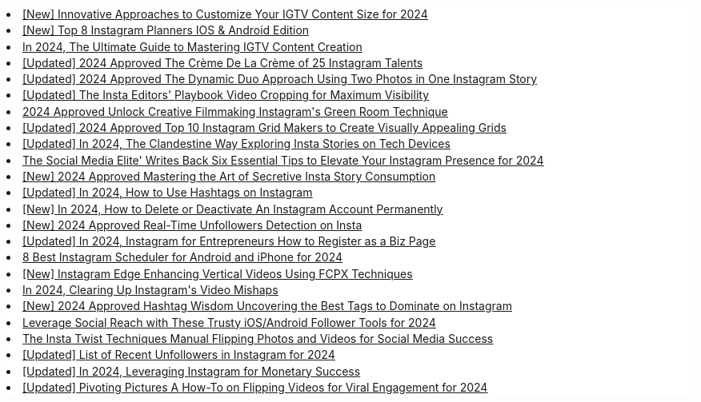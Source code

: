 <li><a href="https://instagram-clips.techidaily.com/new-innovative-approaches-to-customize-your-igtv-content-size-for-2024/"><u>[New] Innovative Approaches to Customize Your IGTV Content Size for 2024</u></a></li>
<li><a href="https://instagram-clips.techidaily.com/new-top-8-instagram-planners-ios-and-android-edition/"><u>[New] Top 8 Instagram Planners  IOS & Android Edition</u></a></li>
<li><a href="https://instagram-clips.techidaily.com/in-2024-the-ultimate-guide-to-mastering-igtv-content-creation/"><u>In 2024, The Ultimate Guide to Mastering IGTV Content Creation</u></a></li>
<li><a href="https://instagram-clips.techidaily.com/updated-2024-approved-the-creme-de-la-creme-of-25-instagram-talents/"><u>[Updated] 2024 Approved  The Crème De La Crème of 25 Instagram Talents</u></a></li>
<li><a href="https://instagram-clips.techidaily.com/updated-2024-approved-the-dynamic-duo-approach-using-two-photos-in-one-instagram-story/"><u>[Updated] 2024 Approved  The Dynamic Duo Approach  Using Two Photos in One Instagram Story</u></a></li>
<li><a href="https://instagram-clips.techidaily.com/updated-the-insta-editors-playbook-video-cropping-for-maximum-visibility/"><u>[Updated] The Insta Editors' Playbook  Video Cropping for Maximum Visibility</u></a></li>
<li><a href="https://instagram-clips.techidaily.com/2024-approved-unlock-creative-filmmaking-instagrams-green-room-technique/"><u>2024 Approved  Unlock Creative Filmmaking  Instagram's Green Room Technique</u></a></li>
<li><a href="https://instagram-clips.techidaily.com/updated-2024-approved-top-10-instagram-grid-makers-to-create-visually-appealing-grids/"><u>[Updated] 2024 Approved  Top 10 Instagram Grid Makers to Create Visually Appealing Grids</u></a></li>
<li><a href="https://instagram-clips.techidaily.com/updated-in-2024-the-clandestine-way-exploring-insta-stories-on-tech-devices/"><u>[Updated] In 2024, The Clandestine Way  Exploring Insta Stories on Tech Devices</u></a></li>
<li><a href="https://instagram-clips.techidaily.com/the-social-media-elite-writes-back-six-essential-tips-to-elevate-your-instagram-presence-for-2024/"><u>The Social Media Elite' Writes Back  Six Essential Tips to Elevate Your Instagram Presence for 2024</u></a></li>
<li><a href="https://instagram-clips.techidaily.com/new-2024-approved-mastering-the-art-of-secretive-insta-story-consumption/"><u>[New] 2024 Approved  Mastering the Art of Secretive Insta Story Consumption</u></a></li>
<li><a href="https://instagram-clips.techidaily.com/updated-in-2024-how-to-use-hashtags-on-instagram/"><u>[Updated] In 2024, How to Use Hashtags on Instagram</u></a></li>
<li><a href="https://instagram-clips.techidaily.com/new-in-2024-how-to-delete-or-deactivate-an-instagram-account-permanently/"><u>[New] In 2024, How to Delete or Deactivate An Instagram Account Permanently</u></a></li>
<li><a href="https://instagram-clips.techidaily.com/new-2024-approved-real-time-unfollowers-detection-on-insta/"><u>[New] 2024 Approved  Real-Time Unfollowers Detection on Insta</u></a></li>
<li><a href="https://instagram-clips.techidaily.com/updated-in-2024-instagram-for-entrepreneurs-how-to-register-as-a-biz-page/"><u>[Updated] In 2024, Instagram for Entrepreneurs  How to Register as a Biz Page</u></a></li>
<li><a href="https://instagram-clips.techidaily.com/8-best-instagram-scheduler-for-android-and-iphone-for-2024/"><u>8 Best Instagram Scheduler for Android and iPhone for 2024</u></a></li>
<li><a href="https://instagram-clips.techidaily.com/new-instagram-edge-enhancing-vertical-videos-using-fcpx-techniques/"><u>[New] Instagram Edge  Enhancing Vertical Videos Using FCPX Techniques</u></a></li>
<li><a href="https://instagram-clips.techidaily.com/in-2024-clearing-up-instagrams-video-mishaps/"><u>In 2024, Clearing Up Instagram's Video Mishaps</u></a></li>
<li><a href="https://instagram-clips.techidaily.com/new-2024-approved-hashtag-wisdom-uncovering-the-best-tags-to-dominate-on-instagram/"><u>[New] 2024 Approved  Hashtag Wisdom  Uncovering the Best Tags to Dominate on Instagram</u></a></li>
<li><a href="https://instagram-clips.techidaily.com/leverage-social-reach-with-these-trusty-iosandroid-follower-tools-for-2024/"><u>Leverage Social Reach with These Trusty iOS/Android Follower Tools for 2024</u></a></li>
<li><a href="https://instagram-clips.techidaily.com/the-insta-twist-techniques-manual-flipping-photos-and-videos-for-social-media-success/"><u>The Insta Twist Techniques Manual  Flipping Photos and Videos for Social Media Success</u></a></li>
<li><a href="https://instagram-clips.techidaily.com/updated-list-of-recent-unfollowers-in-instagram-for-2024/"><u>[Updated] List of Recent Unfollowers in Instagram for 2024</u></a></li>
<li><a href="https://instagram-clips.techidaily.com/updated-in-2024-leveraging-instagram-for-monetary-success/"><u>[Updated] In 2024, Leveraging Instagram for Monetary Success</u></a></li>
<li><a href="https://instagram-clips.techidaily.com/updated-pivoting-pictures-a-how-to-on-flipping-videos-for-viral-engagement-for-2024/"><u>[Updated] Pivoting Pictures  A How-To on Flipping Videos for Viral Engagement for 2024</u></a></li>